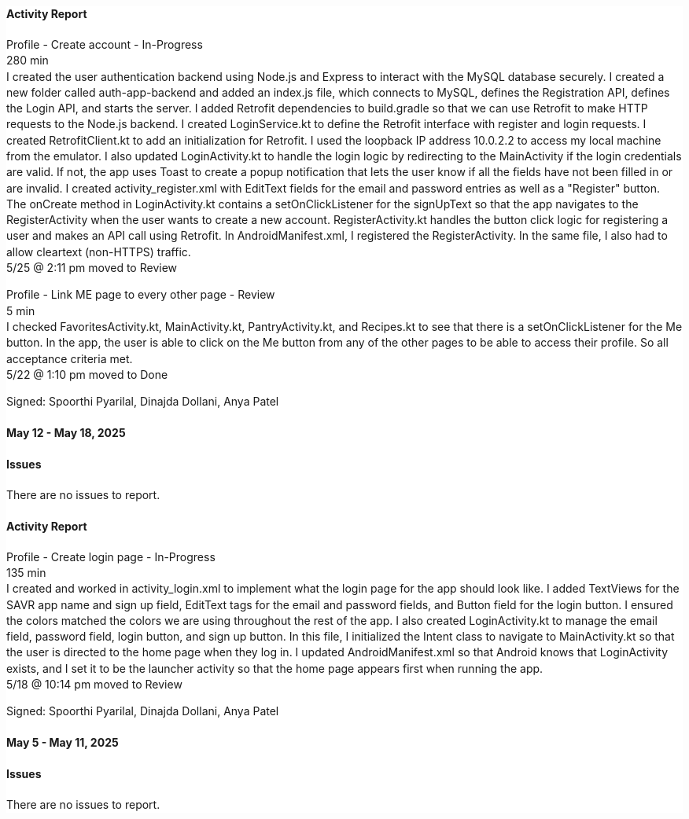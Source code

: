 #### **Activity Report**
Profile - Create account - In-Progress  
280 min  
I created the user authentication backend using Node.js and Express to interact with the MySQL database securely. I created a new folder called auth-app-backend and added an index.js file, which connects to MySQL, defines the Registration API, defines the Login API, and starts the server. I added Retrofit dependencies to build.gradle so that we can use Retrofit to make HTTP requests to the Node.js backend. I created LoginService.kt to define the Retrofit interface with register and login requests. I created RetrofitClient.kt to add an initialization for Retrofit. I used the loopback IP address 10.0.2.2 to access my local machine from the emulator. I also updated LoginActivity.kt to handle the login logic by redirecting to the MainActivity if the login credentials are valid. If not, the app uses Toast to create a popup notification that lets the user know if all the fields have not been filled in or are invalid. I created activity_register.xml with EditText fields for the email and password entries as well as a "Register" button. The onCreate method in LoginActivity.kt contains a setOnClickListener for the signUpText so that the app navigates to the RegisterActivity when the user wants to create a new account. RegisterActivity.kt handles the button click logic for registering a user and makes an API call using Retrofit. In AndroidManifest.xml, I registered the RegisterActivity. In the same file, I also had to allow cleartext (non-HTTPS) traffic.  
5/25 @ 2:11 pm moved to Review

Profile - Link ME page to every other page - Review  
5 min  
I checked FavoritesActivity.kt, MainActivity.kt, PantryActivity.kt, and Recipes.kt to see that there is a setOnClickListener for the Me button. In the app, the user is able to click on the Me button from any of the other pages to be able to access their profile. So all acceptance criteria met.  
5/22 @ 1:10 pm moved to Done

Signed: Spoorthi Pyarilal, Dinajda Dollani, Anya Patel

#### May 12 - May 18, 2025

#### Issues
There are no issues to report.

#### **Activity Report**
Profile - Create login page - In-Progress  
135 min  
I created and worked in activity_login.xml to implement what the login page for the app should look like. I added TextViews for the SAVR app name and sign up field, EditText tags for the email and password fields, and Button field for the login button. I ensured the colors matched the colors we are using throughout the rest of the app. I also created LoginActivity.kt to manage the email field, password field, login button, and sign up button. In this file, I initialized the Intent class to navigate to MainActivity.kt so that the user is directed to the home page when they log in. I updated AndroidManifest.xml so that Android knows that LoginActivity exists, and I set it to be the launcher activity so that the home page appears first when running the app.  
5/18 @ 10:14 pm moved to Review

Signed: Spoorthi Pyarilal, Dinajda Dollani, Anya Patel

#### May 5 - May 11, 2025

#### Issues
There are no issues to report.
